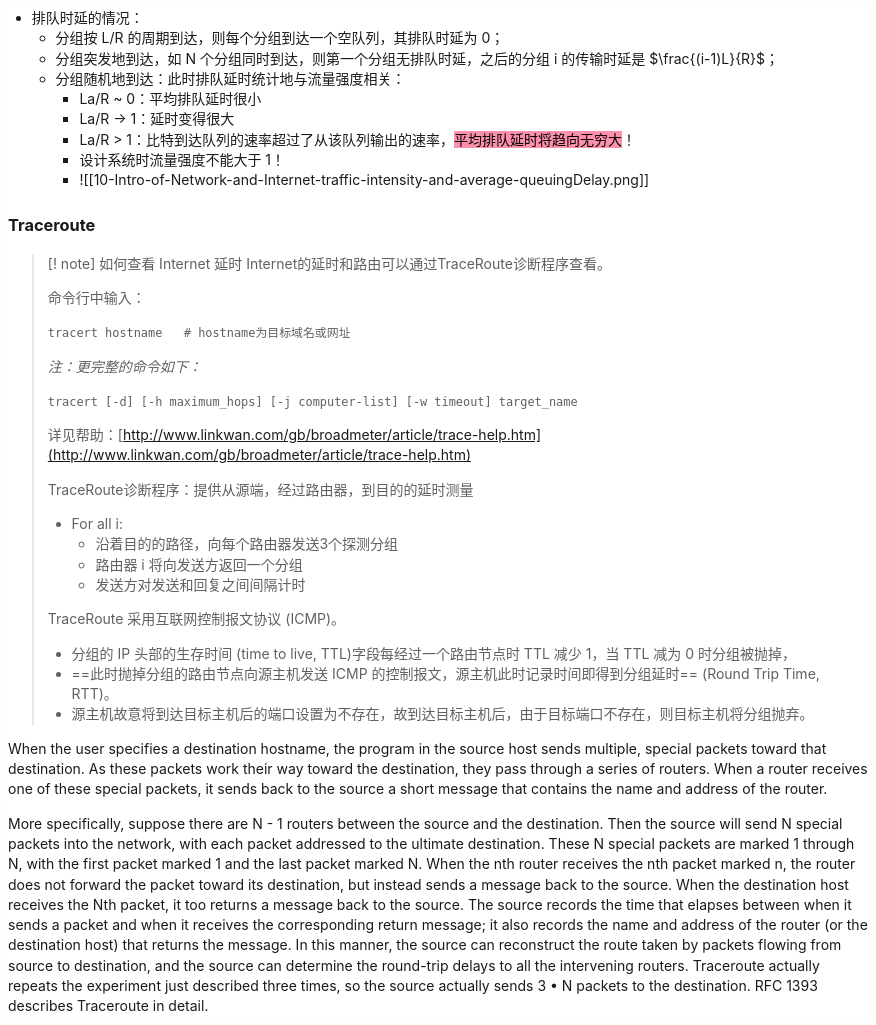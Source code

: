 - 排队时延的情况：
	- 分组按 L/R 的周期到达，则每个分组到达一个空队列，其排队时延为 0；
	- 分组突发地到达，如 N 个分组同时到达，则第一个分组无排队时延，之后的分组 i 的传输时延是 $\frac{(i-1)L}{R}$；
	- 分组随机地到达：此时排队延时统计地与流量强度相关：
		- La/R ~ 0：平均排队延时很小
		- La/R -> 1：延时变得很大
		- La/R > 1：比特到达队列的速率超过了从该队列输出的速率，<mark style="background: #FF5582A6;">平均排队延时将趋向无穷大</mark>！
		- 设计系统时流量强度不能大于 1！
		- ![[10-Intro-of-Network-and-Internet-traffic-intensity-and-average-queuingDelay.png]]

### Traceroute
>[! note] 如何查看 Internet 延时
> Internet的延时和路由可以通过TraceRoute诊断程序查看。
> 
> 命令行中输入：
> ```shell
> tracert hostname   # hostname为目标域名或网址
> ```
> 
> *注：更完整的命令如下：*
> ```shell
> tracert [-d] [-h maximum_hops] [-j computer-list] [-w timeout] target_name 
> ```
> 
> 详见帮助：[http://www.linkwan.com/gb/broadmeter/article/trace-help.htm](http://www.linkwan.com/gb/broadmeter/article/trace-help.htm)
> 
> TraceRoute诊断程序：提供从源端，经过路由器，到目的的延时测量
> - For all i:
>     - 沿着目的的路径，向每个路由器发送3个探测分组
>     - 路由器 i 将向发送方返回一个分组
>     - 发送方对发送和回复之间间隔计时
> 
> TraceRoute 采用互联网控制报文协议 (ICMP)。
> - 分组的 IP 头部的生存时间 (time to live, TTL)字段每经过一个路由节点时 TTL 减少 1，当 TTL 减为 0 时分组被抛掉，
> - ==此时抛掉分组的路由节点向源主机发送 ICMP 的控制报文，源主机此时记录时间即得到分组延时== (Round Trip Time, RTT)。
> - 源主机故意将到达目标主机后的端口设置为不存在，故到达目标主机后，由于目标端口不存在，则目标主机将分组抛弃。

When the user specifies a destination hostname, the program in the source host sends multiple, special packets toward that destination. As these packets work their way toward the destination, they pass through a series of routers. When a router receives one of these special packets, it sends back to the source a short message that contains the name and address of the router.

More specifically, suppose there are N - 1 routers between the source and the destination. Then the source will send N special packets into the network, with each packet addressed to the ultimate destination. These N special packets are marked 1 through N, with the first packet marked 1 and the last packet marked N. When the nth router receives the nth packet marked n, the router does not forward the packet toward its destination, but instead sends a message back to the source. When the destination host receives the Nth packet, it too returns a message back to the source. The source records the time that elapses between when it sends a packet and when it receives the corresponding return message; it also records the name and address of the router (or the destination host) that returns the message. In this manner, the source can reconstruct the route taken by packets flowing from source to destination, and the source can determine the round-trip delays to all the intervening routers. Traceroute actually repeats the experiment just described three times, so the source actually sends 3 • N packets to the destination. RFC 1393 describes Traceroute in detail.
